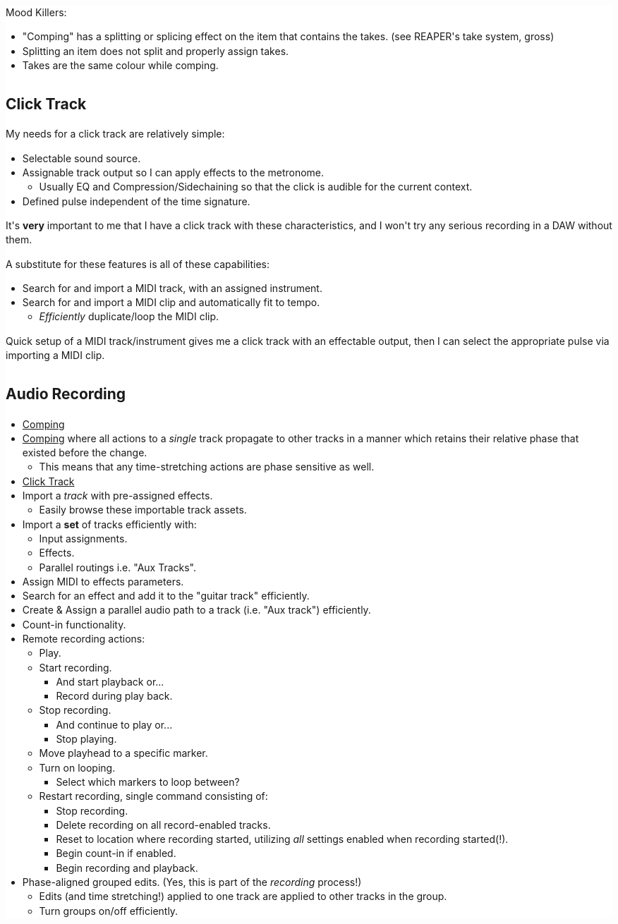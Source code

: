 Mood Killers:

* "Comping" has a splitting or splicing effect on the item that contains the takes. (see REAPER's take system, gross)
* Splitting an item does not split and properly assign takes.
* Takes are the same colour while comping.

## Click Track

My needs for a click track are relatively simple:

* Selectable sound source.
* Assignable track output so I can apply effects to the metronome.
  * Usually EQ and Compression/Sidechaining so that the click is audible for the current context.
* Defined pulse independent of the time signature.

It's **very** important to me that I have a click track with these characteristics, and I won't try any serious recording in a DAW without them.

A substitute for these features is all of these capabilities:

* Search for and import a MIDI track, with an assigned instrument.
* Search for and import a MIDI clip and automatically fit to tempo.
  * _Efficiently_ duplicate/loop the MIDI clip.

Quick setup of a MIDI track/instrument gives me a click track with an effectable output, then I can select the appropriate pulse via importing a MIDI clip.

## Audio Recording

* [Comping](#comping)
* [Comping](#comping) where all actions to a _single_ track propagate to other tracks in a manner which retains their relative phase that existed before the change.
  * This means that any time-stretching actions are phase sensitive as well.
* [Click Track](#click-track)
* Import a _track_ with pre-assigned effects.
  * Easily browse these importable track assets.
* Import a **set** of tracks efficiently with:
  * Input assignments.
  * Effects.
  * Parallel routings i.e. "Aux Tracks".
* Assign MIDI to effects parameters.
* Search for an effect and add it to the "guitar track" efficiently.
* Create & Assign a parallel audio path to a track (i.e. "Aux track") efficiently.
* Count-in functionality.
* Remote recording actions:
  * Play.
  * Start recording.
    * And start playback or...
    * Record during play back.
  * Stop recording.
    * And continue to play or...
    * Stop playing.
  * Move playhead to a specific marker.
  * Turn on looping.
    * Select which markers to loop between?
  * Restart recording, single command consisting of:
    * Stop recording.
    * Delete recording on all record-enabled tracks.
    * Reset to location where recording started, utilizing _all_ settings enabled when recording started(!).
    * Begin count-in if enabled.
    * Begin recording and playback.
* Phase-aligned grouped edits. (Yes, this is part of the _recording_ process!)
  * Edits (and time stretching!) applied to one track are applied to other tracks in the group.
  * Turn groups on/off efficiently.